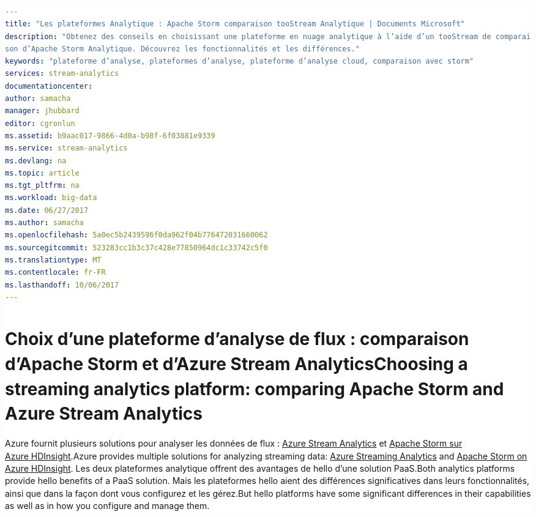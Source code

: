 ```yaml
---
title: "Les plateformes Analytique : Apache Storm comparaison tooStream Analytique | Documents Microsoft"
description: "Obtenez des conseils en choisissant une plateforme en nuage analytique à l’aide d’un tooStream de comparaison d’Apache Storm Analytique. Découvrez les fonctionnalités et les différences."
keywords: "plateforme d’analyse, plateformes d’analyse, plateforme d’analyse cloud, comparaison avec storm"
services: stream-analytics
documentationcenter: 
author: samacha
manager: jhubbard
editor: cgronlun
ms.assetid: b9aac017-9866-4d0a-b98f-6f03881e9339
ms.service: stream-analytics
ms.devlang: na
ms.topic: article
ms.tgt_pltfrm: na
ms.workload: big-data
ms.date: 06/27/2017
ms.author: samacha
ms.openlocfilehash: 5a0ec5b2439596f0da962f04b776472031660062
ms.sourcegitcommit: 523283cc1b3c37c428e77850964dc1c33742c5f0
ms.translationtype: MT
ms.contentlocale: fr-FR
ms.lasthandoff: 10/06/2017
---
```

# <a name="choosing-a-streaming-analytics-platform-comparing-apache-storm-and-azure-stream-analytics"></a><span data-ttu-id="bf714-105">Choix d’une plateforme d’analyse de flux : comparaison d’Apache Storm et d’Azure Stream Analytics</span><span class="sxs-lookup"><span data-stu-id="bf714-105">Choosing a streaming analytics platform: comparing Apache Storm and Azure Stream Analytics</span></span>
<span data-ttu-id="bf714-106">Azure fournit plusieurs solutions pour analyser les données de flux : [Azure Stream Analytics](https://docs.microsoft.com/azure/stream-analytics/) et [Apache Storm sur Azure HDInsight](https://azure.microsoft.com/services/hdinsight/apache-storm/).</span><span class="sxs-lookup"><span data-stu-id="bf714-106">Azure provides multiple solutions for analyzing streaming data: [Azure Streaming Analytics](https://docs.microsoft.com/azure/stream-analytics/) and [Apache Storm on Azure HDInsight](https://azure.microsoft.com/services/hdinsight/apache-storm/).</span></span> <span data-ttu-id="bf714-107">Les deux plateformes analytique offrent des avantages de hello d’une solution PaaS.</span><span class="sxs-lookup"><span data-stu-id="bf714-107">Both analytics platforms provide hello benefits of a PaaS solution.</span></span> <span data-ttu-id="bf714-108">Mais les plateformes hello aient des différences significatives dans leurs fonctionnalités, ainsi que dans la façon dont vous configurez et les gérez.</span><span class="sxs-lookup"><span data-stu-id="bf714-108">But hello platforms have some significant differences in their capabilities as well as in how you configure and manage them.</span></span> 
